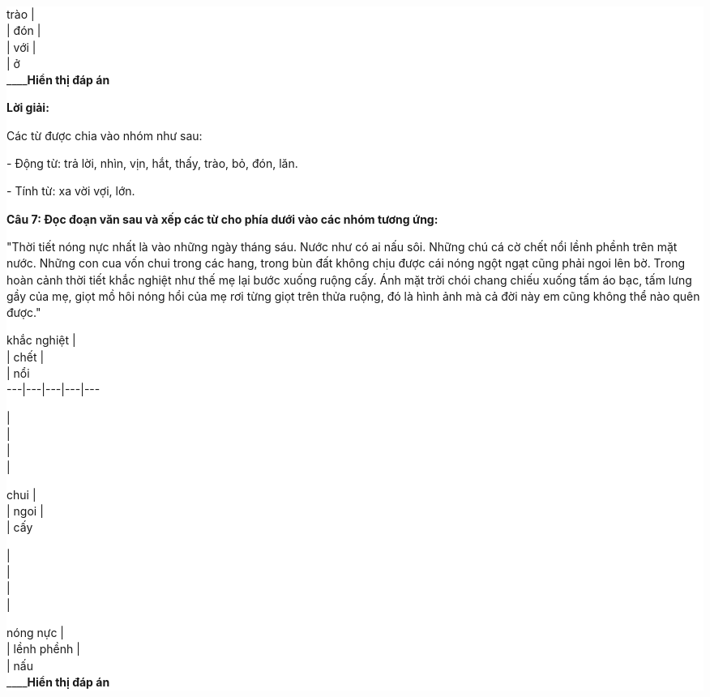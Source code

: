 trào |    
|  đón |    
|  với |    
|  ở  
____**Hiển thị đáp án**

**Lời giải:**

Các từ được chia vào nhóm như sau:

\- Động từ: trả lời, nhìn, vịn, hắt, thấy, trào, bỏ, đón, lăn.

\- Tính từ: xa vời vợi, lớn.

**Câu 7: Đọc đoạn văn sau và xếp các từ cho phía dưới vào các nhóm tương ứng:**

"Thời tiết nóng nực nhất là vào những ngày tháng sáu. Nước như có ai nấu sôi. Những chú cá cờ chết nổi lềnh phềnh trên mặt nước. Những con cua vốn chui trong các hang, trong bùn đất không chịu được cái nóng ngột ngạt cũng phải ngoi lên bờ. Trong hoàn cảnh thời tiết khắc nghiệt như thế mẹ lại bước xuống ruộng cấy. Ánh mặt trời chói chang chiếu xuống tấm áo bạc, tấm lưng gầy của mẹ, giọt mồ hôi nóng hổi của mẹ rơi từng giọt trên thửa ruộng, đó là hình ảnh mà cả đời này em cũng không thể nào quên được."

khắc nghiệt |    
|  chết |    
|  nổi  
---|---|---|---|---  
  
|    
|    
|    
|    
  
chui |    
|  ngoi |    
|  cấy  
  
|    
|    
|    
|    
  
nóng nực |    
|  lềnh phềnh |    
|  nấu  
____**Hiển thị đáp án**
